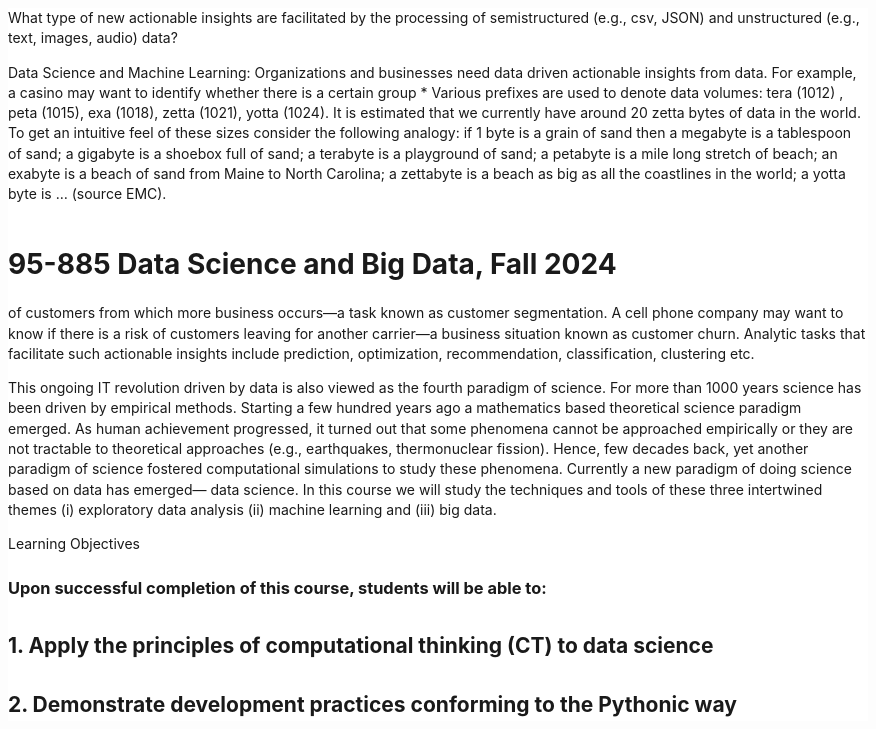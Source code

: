 What type of new actionable insights are facilitated by the processing of semistructured (e.g., csv, JSON) and unstructured (e.g., text, images, audio) data?

Data Science and Machine Learning: Organizations and businesses need data
driven actionable insights from data. For example, a casino may want to identify whether there is a certain group
*
Various prefixes are used to denote data volumes: tera (1012) , peta (1015), exa (1018), zetta (1021), yotta (1024). It is estimated that we
currently have around 20 zetta bytes of data in the world. To get an intuitive feel of these sizes consider the following analogy: if 1 byte is a
grain of sand then a megabyte is a tablespoon of sand; a gigabyte is a shoebox full of sand; a terabyte is a playground of sand; a petabyte is a
mile long stretch of beach; an exabyte is a beach of sand from Maine to North Carolina; a zettabyte is a beach as big as all the coastlines in the
world; a yotta byte is … (source EMC).

# 95-885 Data Science and Big Data, Fall 2024

of customers from which more business occurs—a task known as customer segmentation. A cell phone company
may want to know if there is a risk of customers leaving for another carrier—a business situation known as
customer churn. Analytic tasks that facilitate such actionable insights include prediction, optimization,
recommendation, classification, clustering etc.

This ongoing IT revolution driven by data is also viewed as the fourth paradigm of science. For more than 1000
years science has been driven by empirical methods. Starting a few hundred years ago a mathematics based
theoretical science paradigm emerged. As human achievement progressed, it turned out that some phenomena
cannot be approached empirically or they are not tractable to theoretical approaches (e.g., earthquakes,
thermonuclear fission). Hence, few decades back, yet another paradigm of science fostered computational
simulations to study these phenomena. Currently a new paradigm of doing science based on data has emerged—
data science. In this course we will study the techniques and tools of these three intertwined themes (i)
exploratory data analysis (ii) machine learning and (iii) big data.

Learning Objectives
### Upon successful completion of this course, students will be able to:

## 1. Apply the principles of computational thinking (CT) to data science

## 2. Demonstrate development practices conforming to the Pythonic way
